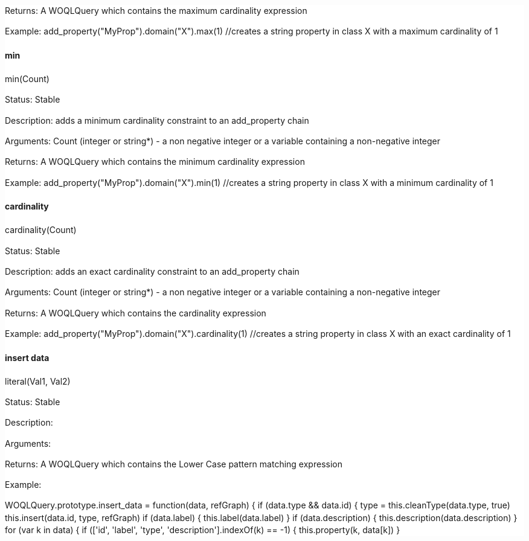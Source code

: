 Returns: 
    A WOQLQuery which contains the maximum cardinality expression

Example: 
    add_property("MyProp").domain("X").max(1)
    //creates a string property in class X with a maximum cardinality of 1

#### min 

min(Count) 

Status: Stable

Description: adds a minimum cardinality constraint to an add_property chain   

Arguments: 
    Count (integer or string*) - a non negative integer or a variable containing a non-negative integer

Returns: 
    A WOQLQuery which contains the minimum cardinality expression

Example: 
    add_property("MyProp").domain("X").min(1)
    //creates a string property in class X with a minimum cardinality of 1

#### cardinality 

cardinality(Count) 

Status: Stable

Description: adds an exact cardinality constraint to an add_property chain   

Arguments: 
    Count (integer or string*) - a non negative integer or a variable containing a non-negative integer

Returns: 
    A WOQLQuery which contains the cardinality expression

Example: 
    add_property("MyProp").domain("X").cardinality(1)
    //creates a string property in class X with an exact cardinality of 1


#### insert data

literal(Val1, Val2) 

Status: Stable

Description:   

Arguments: 

Returns: 
    A WOQLQuery which contains the Lower Case pattern matching expression

Example: 


WOQLQuery.prototype.insert_data = function(data, refGraph) {
    if (data.type && data.id) {
        type = this.cleanType(data.type, true)
        this.insert(data.id, type, refGraph)
        if (data.label) {
            this.label(data.label)
        }
        if (data.description) {
            this.description(data.description)
        }
        for (var k in data) {
            if (['id', 'label', 'type', 'description'].indexOf(k) == -1) {
                this.property(k, data[k])
            }